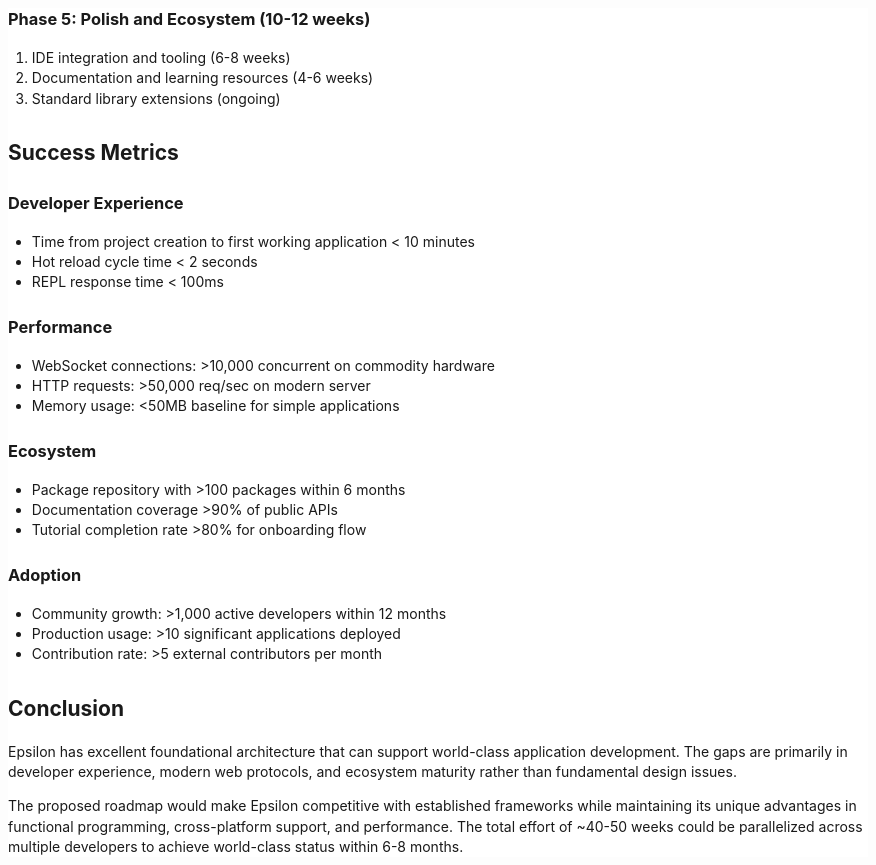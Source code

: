 ### Phase 5: Polish and Ecosystem (10-12 weeks)
1. IDE integration and tooling (6-8 weeks)
2. Documentation and learning resources (4-6 weeks)
3. Standard library extensions (ongoing)

## Success Metrics

### Developer Experience
- Time from project creation to first working application < 10 minutes
- Hot reload cycle time < 2 seconds
- REPL response time < 100ms

### Performance
- WebSocket connections: >10,000 concurrent on commodity hardware
- HTTP requests: >50,000 req/sec on modern server
- Memory usage: <50MB baseline for simple applications

### Ecosystem
- Package repository with >100 packages within 6 months
- Documentation coverage >90% of public APIs
- Tutorial completion rate >80% for onboarding flow

### Adoption
- Community growth: >1,000 active developers within 12 months
- Production usage: >10 significant applications deployed
- Contribution rate: >5 external contributors per month

## Conclusion

Epsilon has excellent foundational architecture that can support world-class application development. The gaps are primarily in developer experience, modern web protocols, and ecosystem maturity rather than fundamental design issues.

The proposed roadmap would make Epsilon competitive with established frameworks while maintaining its unique advantages in functional programming, cross-platform support, and performance. The total effort of ~40-50 weeks could be parallelized across multiple developers to achieve world-class status within 6-8 months.